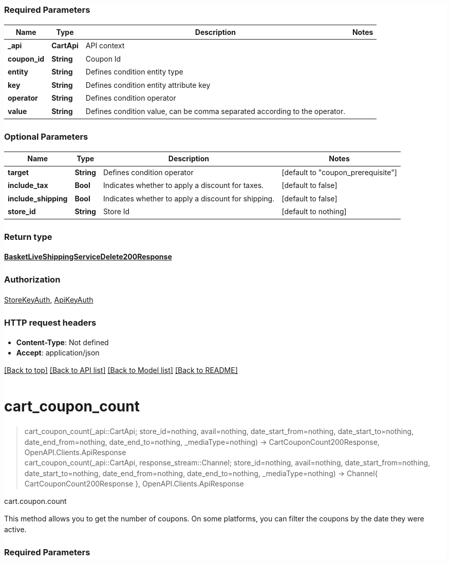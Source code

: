 ### Required Parameters

Name | Type | Description  | Notes
------------- | ------------- | ------------- | -------------
 **_api** | **CartApi** | API context | 
**coupon_id** | **String** | Coupon Id |
**entity** | **String** | Defines condition entity type |
**key** | **String** | Defines condition entity attribute key |
**operator** | **String** | Defines condition operator |
**value** | **String** | Defines condition value, can be comma separated according to the operator. |

### Optional Parameters

Name | Type | Description  | Notes
------------- | ------------- | ------------- | -------------
 **target** | **String** | Defines condition operator | [default to &quot;coupon_prerequisite&quot;]
 **include_tax** | **Bool** | Indicates whether to apply a discount for taxes. | [default to false]
 **include_shipping** | **Bool** | Indicates whether to apply a discount for shipping. | [default to false]
 **store_id** | **String** | Store Id | [default to nothing]

### Return type

[**BasketLiveShippingServiceDelete200Response**](BasketLiveShippingServiceDelete200Response.md)

### Authorization

[StoreKeyAuth](../README.md#StoreKeyAuth), [ApiKeyAuth](../README.md#ApiKeyAuth)

### HTTP request headers

 - **Content-Type**: Not defined
 - **Accept**: application/json

[[Back to top]](#) [[Back to API list]](../README.md#api-endpoints) [[Back to Model list]](../README.md#models) [[Back to README]](../README.md)

# **cart_coupon_count**
> cart_coupon_count(_api::CartApi; store_id=nothing, avail=nothing, date_start_from=nothing, date_start_to=nothing, date_end_from=nothing, date_end_to=nothing, _mediaType=nothing) -> CartCouponCount200Response, OpenAPI.Clients.ApiResponse <br/>
> cart_coupon_count(_api::CartApi, response_stream::Channel; store_id=nothing, avail=nothing, date_start_from=nothing, date_start_to=nothing, date_end_from=nothing, date_end_to=nothing, _mediaType=nothing) -> Channel{ CartCouponCount200Response }, OpenAPI.Clients.ApiResponse

cart.coupon.count

This method allows you to get the number of coupons. On some platforms, you can filter the coupons by the date they were active.

### Required Parameters
